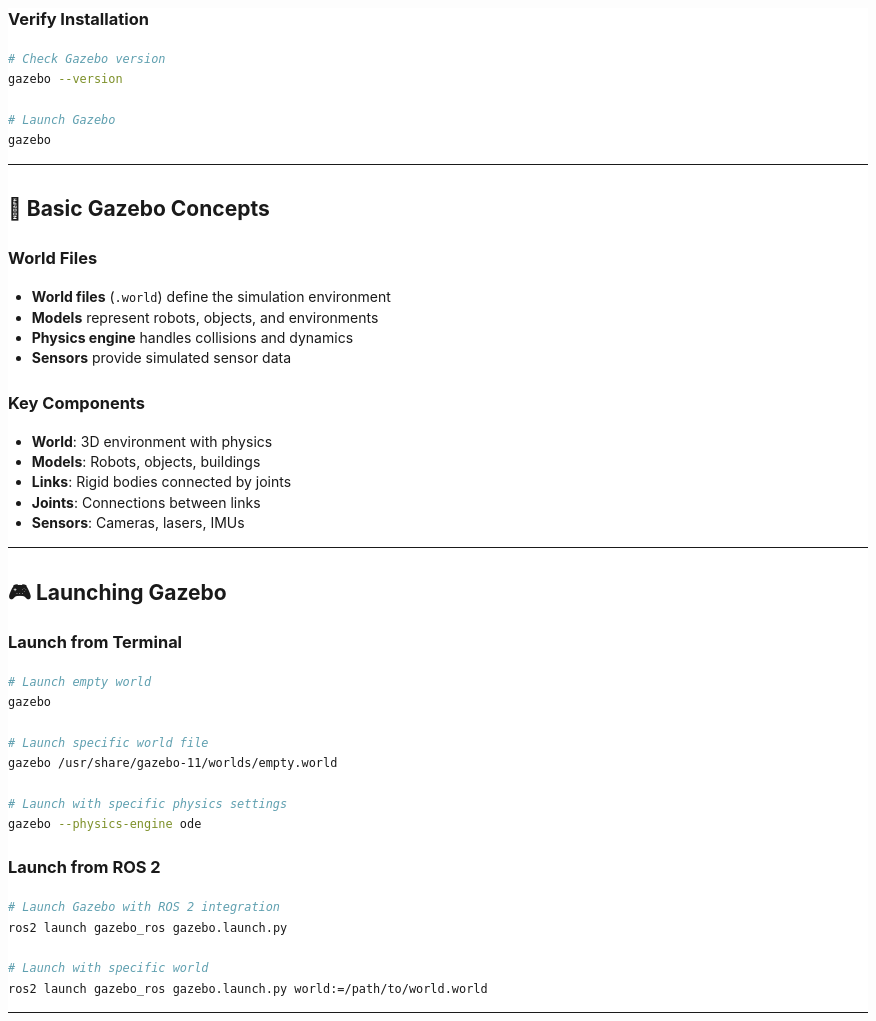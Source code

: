### **Verify Installation**
```bash
# Check Gazebo version
gazebo --version

# Launch Gazebo
gazebo
```

---

## 🔧 **Basic Gazebo Concepts**

### **World Files**
- **World files** (`.world`) define the simulation environment
- **Models** represent robots, objects, and environments
- **Physics engine** handles collisions and dynamics
- **Sensors** provide simulated sensor data

### **Key Components**
- **World**: 3D environment with physics
- **Models**: Robots, objects, buildings
- **Links**: Rigid bodies connected by joints
- **Joints**: Connections between links
- **Sensors**: Cameras, lasers, IMUs

---

## 🎮 **Launching Gazebo**

### **Launch from Terminal**
```bash
# Launch empty world
gazebo

# Launch specific world file
gazebo /usr/share/gazebo-11/worlds/empty.world

# Launch with specific physics settings
gazebo --physics-engine ode
```

### **Launch from ROS 2**
```bash
# Launch Gazebo with ROS 2 integration
ros2 launch gazebo_ros gazebo.launch.py

# Launch with specific world
ros2 launch gazebo_ros gazebo.launch.py world:=/path/to/world.world
```

---